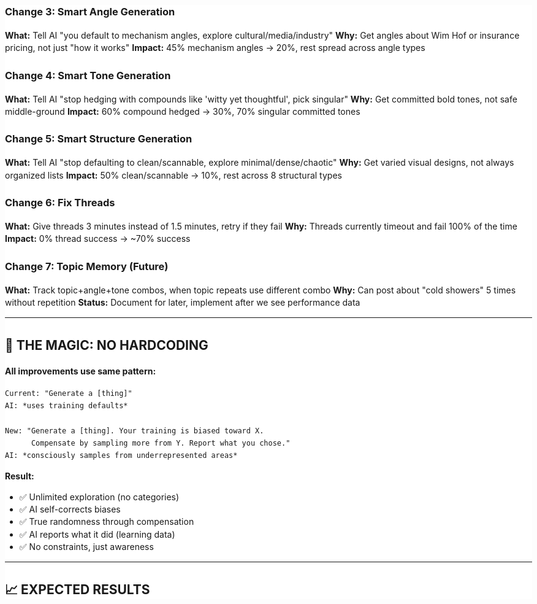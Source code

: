 ### **Change 3: Smart Angle Generation**
**What:** Tell AI "you default to mechanism angles, explore cultural/media/industry"
**Why:** Get angles about Wim Hof or insurance pricing, not just "how it works"
**Impact:** 45% mechanism angles → 20%, rest spread across angle types

### **Change 4: Smart Tone Generation**
**What:** Tell AI "stop hedging with compounds like 'witty yet thoughtful', pick singular"
**Why:** Get committed bold tones, not safe middle-ground
**Impact:** 60% compound hedged → 30%, 70% singular committed tones

### **Change 5: Smart Structure Generation**
**What:** Tell AI "stop defaulting to clean/scannable, explore minimal/dense/chaotic"
**Why:** Get varied visual designs, not always organized lists
**Impact:** 50% clean/scannable → 10%, rest across 8 structural types

### **Change 6: Fix Threads**
**What:** Give threads 3 minutes instead of 1.5 minutes, retry if they fail
**Why:** Threads currently timeout and fail 100% of the time
**Impact:** 0% thread success → ~70% success

### **Change 7: Topic Memory (Future)**
**What:** Track topic+angle+tone combos, when topic repeats use different combo
**Why:** Can post about "cold showers" 5 times without repetition
**Status:** Document for later, implement after we see performance data

---

## 🎯 THE MAGIC: NO HARDCODING

**All improvements use same pattern:**

```
Current: "Generate a [thing]"
AI: *uses training defaults*

New: "Generate a [thing]. Your training is biased toward X. 
      Compensate by sampling more from Y. Report what you chose."
AI: *consciously samples from underrepresented areas*
```

**Result:**
- ✅ Unlimited exploration (no categories)
- ✅ AI self-corrects biases
- ✅ True randomness through compensation
- ✅ AI reports what it did (learning data)
- ✅ No constraints, just awareness

---

## 📈 EXPECTED RESULTS

